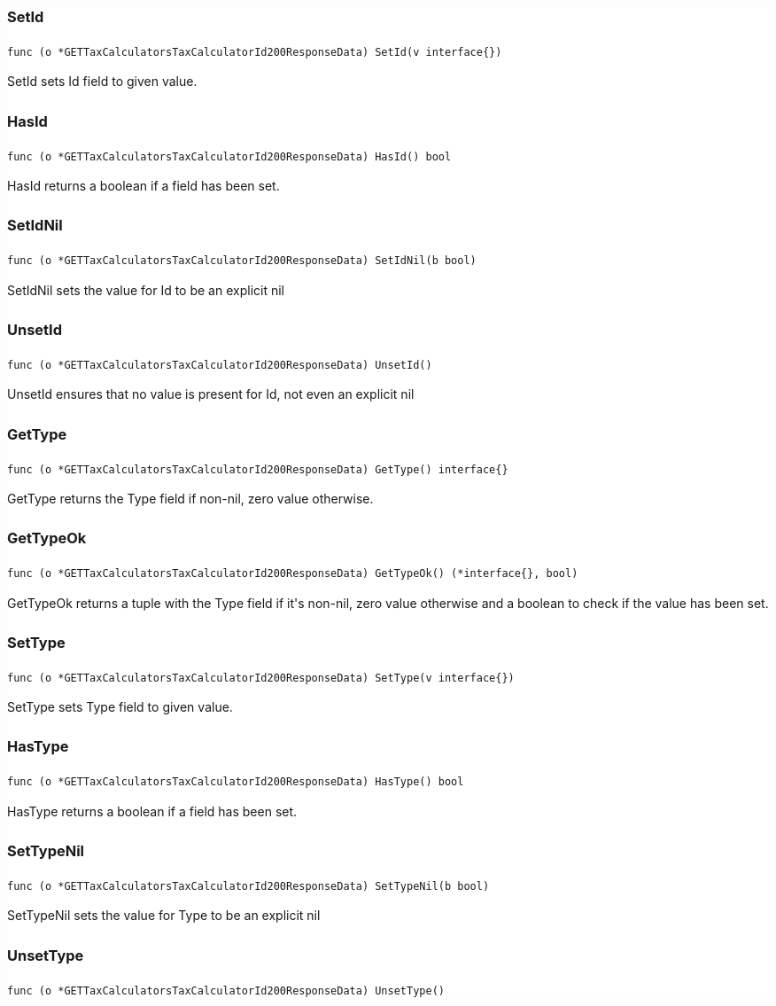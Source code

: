 ### SetId

`func (o *GETTaxCalculatorsTaxCalculatorId200ResponseData) SetId(v interface{})`

SetId sets Id field to given value.

### HasId

`func (o *GETTaxCalculatorsTaxCalculatorId200ResponseData) HasId() bool`

HasId returns a boolean if a field has been set.

### SetIdNil

`func (o *GETTaxCalculatorsTaxCalculatorId200ResponseData) SetIdNil(b bool)`

 SetIdNil sets the value for Id to be an explicit nil

### UnsetId
`func (o *GETTaxCalculatorsTaxCalculatorId200ResponseData) UnsetId()`

UnsetId ensures that no value is present for Id, not even an explicit nil
### GetType

`func (o *GETTaxCalculatorsTaxCalculatorId200ResponseData) GetType() interface{}`

GetType returns the Type field if non-nil, zero value otherwise.

### GetTypeOk

`func (o *GETTaxCalculatorsTaxCalculatorId200ResponseData) GetTypeOk() (*interface{}, bool)`

GetTypeOk returns a tuple with the Type field if it's non-nil, zero value otherwise
and a boolean to check if the value has been set.

### SetType

`func (o *GETTaxCalculatorsTaxCalculatorId200ResponseData) SetType(v interface{})`

SetType sets Type field to given value.

### HasType

`func (o *GETTaxCalculatorsTaxCalculatorId200ResponseData) HasType() bool`

HasType returns a boolean if a field has been set.

### SetTypeNil

`func (o *GETTaxCalculatorsTaxCalculatorId200ResponseData) SetTypeNil(b bool)`

 SetTypeNil sets the value for Type to be an explicit nil

### UnsetType
`func (o *GETTaxCalculatorsTaxCalculatorId200ResponseData) UnsetType()`
